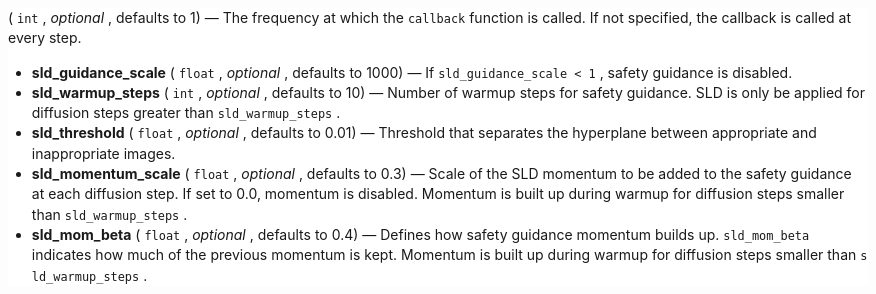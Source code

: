  (
 `int` 
 ,
 *optional* 
 , defaults to 1) —
The frequency at which the
 `callback` 
 function is called. If not specified, the callback is called at
every step.
* **sld\_guidance\_scale** 
 (
 `float` 
 ,
 *optional* 
 , defaults to 1000) —
If
 `sld_guidance_scale < 1` 
 , safety guidance is disabled.
* **sld\_warmup\_steps** 
 (
 `int` 
 ,
 *optional* 
 , defaults to 10) —
Number of warmup steps for safety guidance. SLD is only be applied for diffusion steps greater than
 `sld_warmup_steps` 
.
* **sld\_threshold** 
 (
 `float` 
 ,
 *optional* 
 , defaults to 0.01) —
Threshold that separates the hyperplane between appropriate and inappropriate images.
* **sld\_momentum\_scale** 
 (
 `float` 
 ,
 *optional* 
 , defaults to 0.3) —
Scale of the SLD momentum to be added to the safety guidance at each diffusion step. If set to 0.0,
momentum is disabled. Momentum is built up during warmup for diffusion steps smaller than
 `sld_warmup_steps` 
.
* **sld\_mom\_beta** 
 (
 `float` 
 ,
 *optional* 
 , defaults to 0.4) —
Defines how safety guidance momentum builds up.
 `sld_mom_beta` 
 indicates how much of the previous
momentum is kept. Momentum is built up during warmup for diffusion steps smaller than
 `sld_warmup_steps` 
.
